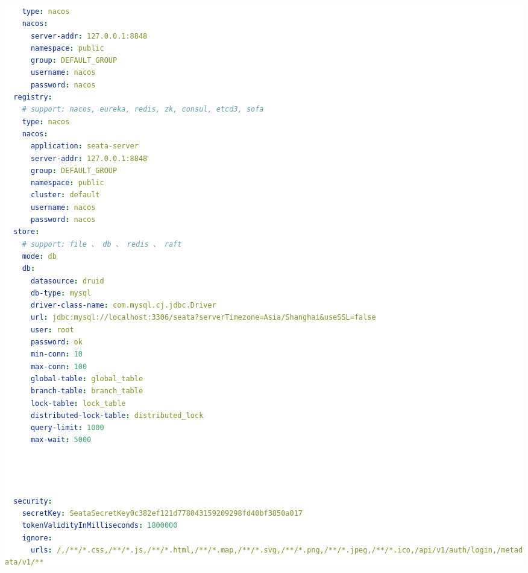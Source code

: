 ```yml
    type: nacos
    nacos:
      server-addr: 127.0.0.1:8848
      namespace: public
      group: DEFAULT_GROUP
      username: nacos
      password: nacos
  registry:
    # support: nacos, eureka, redis, zk, consul, etcd3, sofa
    type: nacos
    nacos:
      application: seata-server
      server-addr: 127.0.0.1:8848
      group: DEFAULT_GROUP
      namespace: public
      cluster: default
      username: nacos
      password: nacos
  store:
    # support: file 、 db 、 redis 、 raft
    mode: db
    db:
      datasource: druid
      db-type: mysql
      driver-class-name: com.mysql.cj.jdbc.Driver
      url: jdbc:mysql://localhost:3306/seata?serverTimezone=Asia/Shanghai&useSSL=false
      user: root
      password: ok
      min-conn: 10
      max-conn: 100
      global-table: global_table
      branch-table: branch_table
      lock-table: lock_table
      distributed-lock-table: distributed_lock
      query-limit: 1000
      max-wait: 5000




  security:
    secretKey: SeataSecretKey0c382ef121d778043159209298fd40bf3850a017
    tokenValidityInMilliseconds: 1800000
    ignore:
      urls: /,/**/*.css,/**/*.js,/**/*.html,/**/*.map,/**/*.svg,/**/*.png,/**/*.jpeg,/**/*.ico,/api/v1/auth/login,/metadata/v1/**

```



